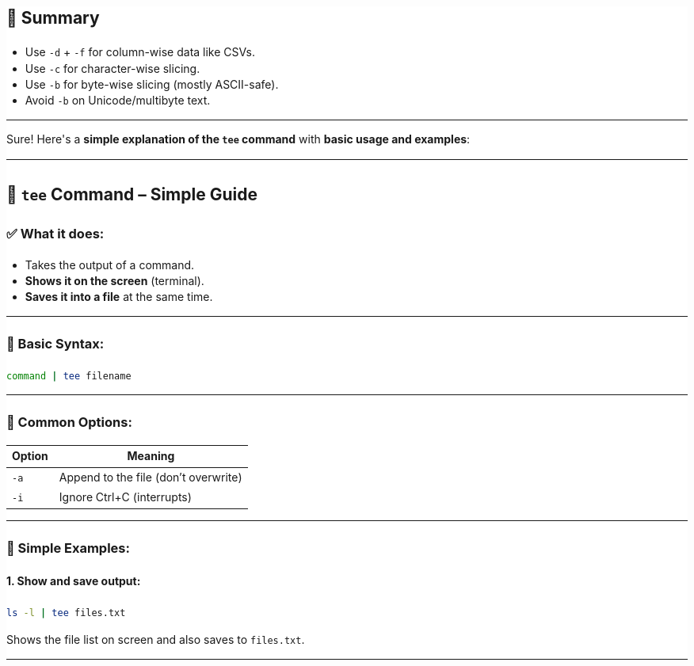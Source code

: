 
## 🔸 Summary

* Use `-d` + `-f` for column-wise data like CSVs.
* Use `-c` for character-wise slicing.
* Use `-b` for byte-wise slicing (mostly ASCII-safe).
* Avoid `-b` on Unicode/multibyte text.

---

Sure! Here's a **simple explanation of the `tee` command** with **basic usage and examples**:

---

## 📘 `tee` Command – Simple Guide

### ✅ What it does:

* Takes the output of a command.
* **Shows it on the screen** (terminal).
* **Saves it into a file** at the same time.

---

### 🔹 Basic Syntax:

```bash
command | tee filename
```

---

### 🔹 Common Options:

| Option | Meaning                              |
| ------ | ------------------------------------ |
| `-a`   | Append to the file (don’t overwrite) |
| `-i`   | Ignore Ctrl+C (interrupts)           |

---

### 🔹 Simple Examples:

#### 1. Show and save output:

```bash
ls -l | tee files.txt
```

Shows the file list on screen and also saves to `files.txt`.

---
